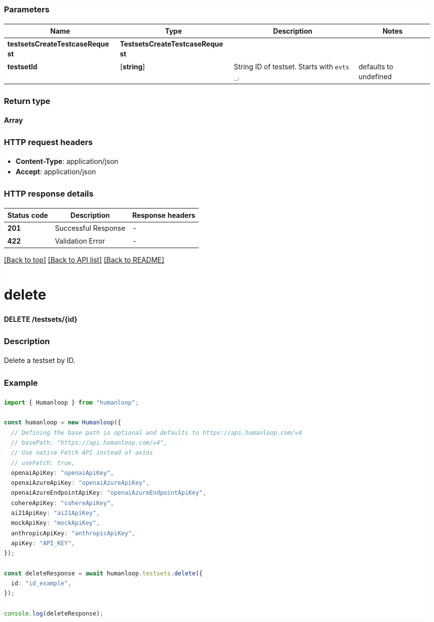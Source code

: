

### Parameters

Name | Type | Description  | Notes
------------- | ------------- | ------------- | -------------
 **testsetsCreateTestcaseRequest** | **TestsetsCreateTestcaseRequest**|  |
 **testsetId** | [**string**] | String ID of testset. Starts with `evts_`. | defaults to undefined


### Return type

**Array<TestcaseResponse>**

### HTTP request headers

 - **Content-Type**: application/json
 - **Accept**: application/json


### HTTP response details
| Status code | Description | Response headers |
|-------------|-------------|------------------|
**201** | Successful Response |  -  |
**422** | Validation Error |  -  |

[[Back to top]](#) [[Back to API list]](../README.md#documentation-for-api-endpoints) [[Back to README]](../README.md)

# **delete**

#### **DELETE** /testsets/{id}

### Description
Delete a testset by ID.

### Example


```typescript
import { Humanloop } from "humanloop";

const humanloop = new Humanloop({
  // Defining the base path is optional and defaults to https://api.humanloop.com/v4
  // basePath: "https://api.humanloop.com/v4",
  // Use native Fetch API instead of axios
  // useFetch: true,
  openaiApiKey: "openaiApiKey",
  openaiAzureApiKey: "openaiAzureApiKey",
  openaiAzureEndpointApiKey: "openaiAzureEndpointApiKey",
  cohereApiKey: "cohereApiKey",
  ai21ApiKey: "ai21ApiKey",
  mockApiKey: "mockApiKey",
  anthropicApiKey: "anthropicApiKey",
  apiKey: "API_KEY",
});

const deleteResponse = await humanloop.testsets.delete({
  id: "id_example",
});

console.log(deleteResponse);
```

